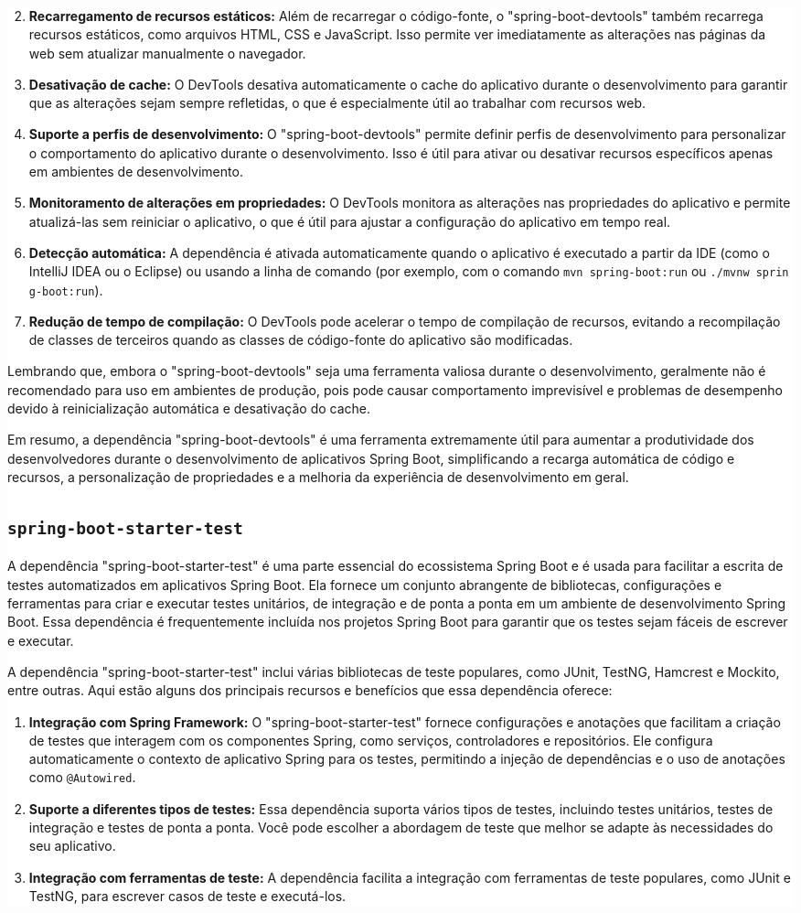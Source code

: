 2. **Recarregamento de recursos estáticos:** Além de recarregar o código-fonte, o "spring-boot-devtools" também recarrega recursos estáticos, como arquivos HTML, CSS e JavaScript. Isso permite ver imediatamente as alterações nas páginas da web sem atualizar manualmente o navegador.

3. **Desativação de cache:** O DevTools desativa automaticamente o cache do aplicativo durante o desenvolvimento para garantir que as alterações sejam sempre refletidas, o que é especialmente útil ao trabalhar com recursos web.

4. **Suporte a perfis de desenvolvimento:** O "spring-boot-devtools" permite definir perfis de desenvolvimento para personalizar o comportamento do aplicativo durante o desenvolvimento. Isso é útil para ativar ou desativar recursos específicos apenas em ambientes de desenvolvimento.

5. **Monitoramento de alterações em propriedades:** O DevTools monitora as alterações nas propriedades do aplicativo e permite atualizá-las sem reiniciar o aplicativo, o que é útil para ajustar a configuração do aplicativo em tempo real.

6. **Detecção automática:** A dependência é ativada automaticamente quando o aplicativo é executado a partir da IDE (como o IntelliJ IDEA ou o Eclipse) ou usando a linha de comando (por exemplo, com o comando `mvn spring-boot:run` ou `./mvnw spring-boot:run`).

7. **Redução de tempo de compilação:** O DevTools pode acelerar o tempo de compilação de recursos, evitando a recompilação de classes de terceiros quando as classes de código-fonte do aplicativo são modificadas.

Lembrando que, embora o "spring-boot-devtools" seja uma ferramenta valiosa durante o desenvolvimento, geralmente não é recomendado para uso em ambientes de produção, pois pode causar comportamento imprevisível e problemas de desempenho devido à reinicialização automática e desativação do cache.

Em resumo, a dependência "spring-boot-devtools" é uma ferramenta extremamente útil para aumentar a produtividade dos desenvolvedores durante o desenvolvimento de aplicativos Spring Boot, simplificando a recarga automática de código e recursos, a personalização de propriedades e a melhoria da experiência de desenvolvimento em geral.

## `spring-boot-starter-test`

A dependência "spring-boot-starter-test" é uma parte essencial do ecossistema Spring Boot e é usada para facilitar a escrita de testes automatizados em aplicativos Spring Boot. Ela fornece um conjunto abrangente de bibliotecas, configurações e ferramentas para criar e executar testes unitários, de integração e de ponta a ponta em um ambiente de desenvolvimento Spring Boot. Essa dependência é frequentemente incluída nos projetos Spring Boot para garantir que os testes sejam fáceis de escrever e executar.

A dependência "spring-boot-starter-test" inclui várias bibliotecas de teste populares, como JUnit, TestNG, Hamcrest e Mockito, entre outras. Aqui estão alguns dos principais recursos e benefícios que essa dependência oferece:

1. **Integração com Spring Framework:** O "spring-boot-starter-test" fornece configurações e anotações que facilitam a criação de testes que interagem com os componentes Spring, como serviços, controladores e repositórios. Ele configura automaticamente o contexto de aplicativo Spring para os testes, permitindo a injeção de dependências e o uso de anotações como `@Autowired`.

2. **Suporte a diferentes tipos de testes:** Essa dependência suporta vários tipos de testes, incluindo testes unitários, testes de integração e testes de ponta a ponta. Você pode escolher a abordagem de teste que melhor se adapte às necessidades do seu aplicativo.

3. **Integração com ferramentas de teste:** A dependência facilita a integração com ferramentas de teste populares, como JUnit e TestNG, para escrever casos de teste e executá-los.
